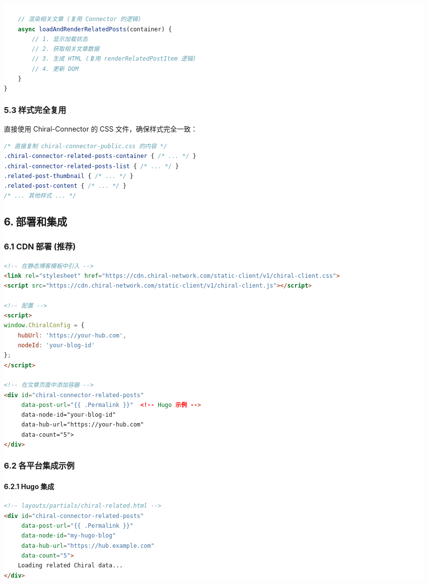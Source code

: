 ```javascript

    // 渲染相关文章 (复用 Connector 的逻辑)
    async loadAndRenderRelatedPosts(container) {
        // 1. 显示加载状态
        // 2. 获取相关文章数据
        // 3. 生成 HTML (复用 renderRelatedPostItem 逻辑)
        // 4. 更新 DOM
    }
}
```

### 5.3 样式完全复用
直接使用 Chiral-Connector 的 CSS 文件，确保样式完全一致：

```css
/* 直接复制 chiral-connector-public.css 的内容 */
.chiral-connector-related-posts-container { /* ... */ }
.chiral-connector-related-posts-list { /* ... */ }
.related-post-thumbnail { /* ... */ }
.related-post-content { /* ... */ }
/* ... 其他样式 ... */
```

## 6. 部署和集成

### 6.1 CDN 部署 (推荐)
```html
<!-- 在静态博客模板中引入 -->
<link rel="stylesheet" href="https://cdn.chiral-network.com/static-client/v1/chiral-client.css">
<script src="https://cdn.chiral-network.com/static-client/v1/chiral-client.js"></script>

<!-- 配置 -->
<script>
window.ChiralConfig = {
    hubUrl: 'https://your-hub.com',
    nodeId: 'your-blog-id'
};
</script>

<!-- 在文章页面中添加容器 -->
<div id="chiral-connector-related-posts" 
     data-post-url="{{ .Permalink }}"  <!-- Hugo 示例 -->
     data-node-id="your-blog-id"
     data-hub-url="https://your-hub.com"
     data-count="5">
</div>
```

### 6.2 各平台集成示例

#### 6.2.1 Hugo 集成
```html
<!-- layouts/partials/chiral-related.html -->
<div id="chiral-connector-related-posts" 
     data-post-url="{{ .Permalink }}"
     data-node-id="my-hugo-blog"
     data-hub-url="https://hub.example.com"
     data-count="5">
    Loading related Chiral data...
</div>
```
